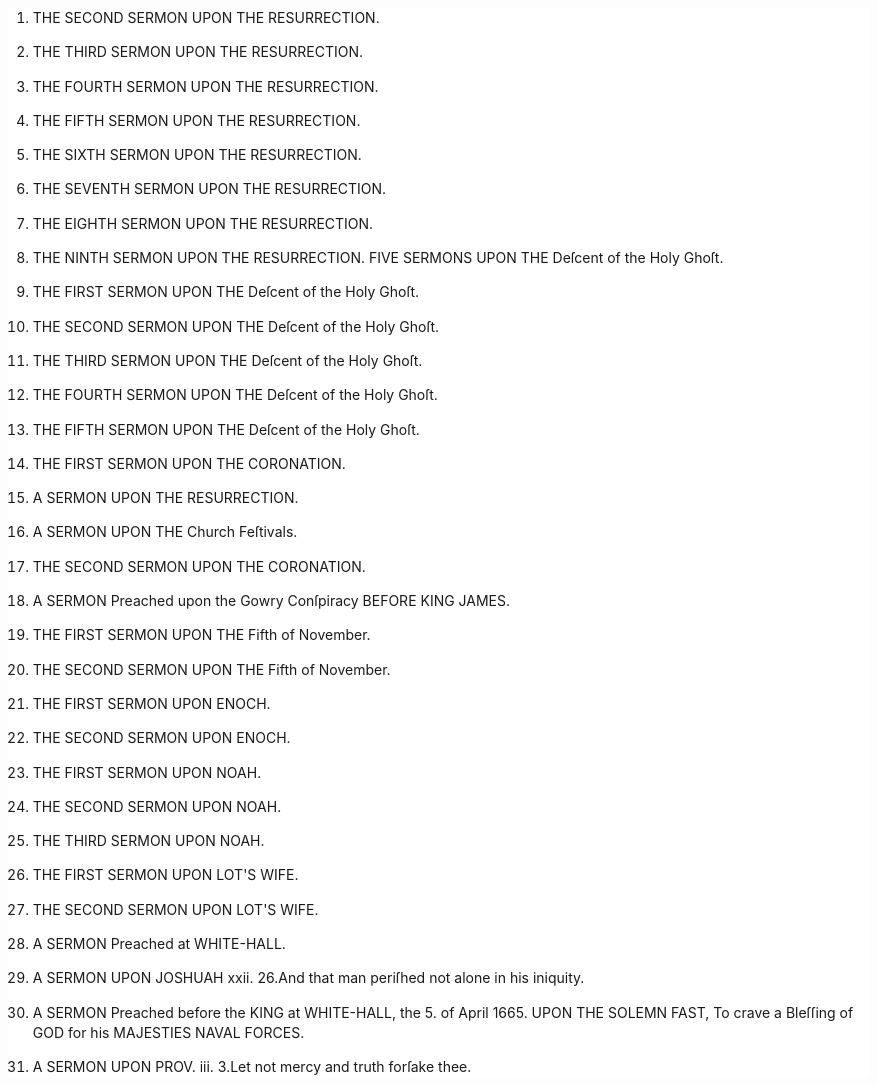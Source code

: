 1. THE SECOND SERMON UPON THE RESURRECTION.

1. THE THIRD SERMON UPON THE RESURRECTION.

1. THE FOURTH SERMON UPON THE RESURRECTION.

1. THE FIFTH SERMON UPON THE RESURRECTION.

1. THE SIXTH SERMON UPON THE RESURRECTION.

1. THE SEVENTH SERMON UPON THE RESURRECTION.

1. THE EIGHTH SERMON UPON THE RESURRECTION.

1. THE NINTH SERMON UPON THE RESURRECTION.
FIVE SERMONS UPON THE Deſcent of the Holy Ghoſt.
1. THE FIRST SERMON UPON THE Deſcent of the Holy Ghoſt.

1. THE SECOND SERMON UPON THE Deſcent of the Holy Ghoſt.

1. THE THIRD SERMON UPON THE Deſcent of the Holy Ghoſt.

1. THE FOURTH SERMON UPON THE Deſcent of the Holy Ghoſt.

1. THE FIFTH SERMON UPON THE Deſcent of the Holy Ghoſt.

1. THE FIRST SERMON UPON THE CORONATION.

1. A SERMON UPON THE RESURRECTION.

1. A SERMON UPON THE Church Feſtivals.

1. THE SECOND SERMON UPON THE CORONATION.

1. A SERMON Preached upon the Gowry Conſpiracy BEFORE KING JAMES.

1. THE FIRST SERMON UPON THE Fifth of November.

1. THE SECOND SERMON UPON THE Fifth of November.

1. THE FIRST SERMON UPON ENOCH.

1. THE SECOND SERMON UPON ENOCH.

1. THE FIRST SERMON UPON NOAH.

1. THE SECOND SERMON UPON NOAH.

1. THE THIRD SERMON UPON NOAH.

1. THE FIRST SERMON UPON LOT'S WIFE.

1. THE SECOND SERMON UPON LOT'S WIFE.

1. A SERMON Preached at WHITE-HALL.

1. A SERMON UPON
JOSHUAH xxii. 26.And that man periſhed not alone in his iniquity.

1. A SERMON Preached before the KING at WHITE-HALL, the 5. of April 1665. UPON THE SOLEMN FAST, To crave a Bleſſing of GOD for his MAJESTIES NAVAL FORCES.

1. A SERMON UPON
PROV. iii. 3.Let not mercy and truth forſake thee.
